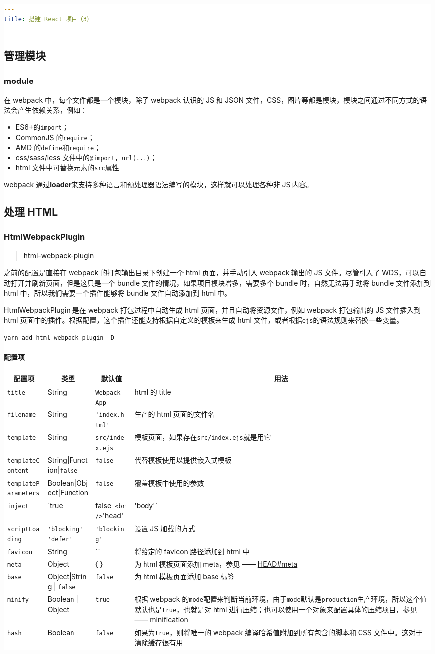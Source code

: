```yaml
---
title: 搭建 React 项目（3）
---
```


## 管理模块

### module

在 webpack 中，每个文件都是一个模块，除了 webpack 认识的 JS 和 JSON 文件，CSS，图片等都是模块，模块之间通过不同方式的语法会产生依赖关系，例如：

- ES6+的`import`；
- CommonJS 的`require`；
- AMD 的`define`和`require`；
- css/sass/less 文件中的`@import`，`url(...)`；
- html 文件中可替换元素的`src`属性

webpack 通过**loader**来支持多种语言和预处理器语法编写的模块，这样就可以处理各种非 JS 内容。

## 处理 HTML

### HtmlWebpackPlugin

> [html-webpack-plugin](https://github.com/jantimon/html-webpack-plugin)

之前的配置是直接在 webpack 的打包输出目录下创建一个 html 页面，并手动引入 webpack 输出的 JS 文件。尽管引入了 WDS，可以自动打开并刷新页面，但是这只是一个 bundle 文件的情况，如果项目模块增多，需要多个 bundle 时，自然无法再手动将 bundle 文件添加到 html 中，所以我们需要一个插件能够将 bundle 文件自动添加到 html 中。

HtmlWebpackPlugin 是在 webpack 打包过程中自动生成 html 页面，并且自动将资源文件，例如 webpack 打包输出的 JS 文件插入到 html 页面中的插件。根据配置，这个插件还能支持根据自定义的模板来生成 html 文件，或者根据`ejs`的语法规则来替换一些变量。

```shell
yarn add html-webpack-plugin -D
```

#### 配置项

| 配置项               | 类型                                                 | 默认值                                   | 用法                                                                                                                                                                                                                                                          |
| -------------------- | ---------------------------------------------------- | ---------------------------------------- | ------------------------------------------------------------------------------------------------------------------------------------------------------------------------------------------------------------------------------------------------------------- |
| `title`              | String                                               | `Webpack App`                            | html 的 title                                                                                                                                                                                                                                                 |
| `filename`           | String                                               | `'index.html'`                           | 生产的 html 页面的文件名                                                                                                                                                                                                                                      |
| `template`           | String                                               | `src/index.ejs`                          | 模板页面，如果存在`src/index.ejs`就是用它                                                                                                                                                                                                                     |
| `templateContent`    | String\|Function\|`false`                            | `false`                                  | 代替模板使用以提供嵌入式模板                                                                                                                                                                                                                                  |
| `templateParameters` | Boolean\|Object\|Function                            | `false`                                  | 覆盖模板中使用的参数                                                                                                                                                                                                                                          |
| `inject`             | `true|false` <br />`'head'|'body'`                   | `false`                                  | `true`/`"body"`会将所有的 JS 资源放在`<body>`标签的底部；`"head"`或`false`会将 JS 资源放在`<head>`标签中                                                                                                                                                      |
| `scriptLoading`      | `'blocking'` <br />`'defer'`                         | `'blocking'`                             | 设置 JS 加载的方式                                                                                                                                                                                                                                            |
| `favicon`            | String                                               | `` | 将给定的 favicon 路径添加到 html 中 |
| `meta`               | Object                                               | { }                                      | 为 html 模板页面添加 meta，参见 —— [HEAD#meta](https://github.com/joshbuchea/HEAD#meta)                                                                                                                                                                       |
| `base`               | Object\|String \| `false`                            | `false`                                  | 为 html 模板页面添加 base 标签                                                                                                                                                                                                                                |
| `minify`             | Boolean \| Object                                    | `true`                                   | 根据 webpack 的`mode`配置来判断当前环境，由于`mode`默认是`production`生产环境，所以这个值默认也是`true`，也就是对 html 进行压缩；也可以使用一个对象来配置具体的压缩项目，参见 —— [minification](https://github.com/jantimon/html-webpack-plugin#minification) |
| `hash`               | Boolean                                              | `false`                                  | 如果为`true`，则将唯一的 webpack 编译哈希值附加到所有包含的脚本和 CSS 文件中。这对于清除缓存很有用                                                                                                                                                            |